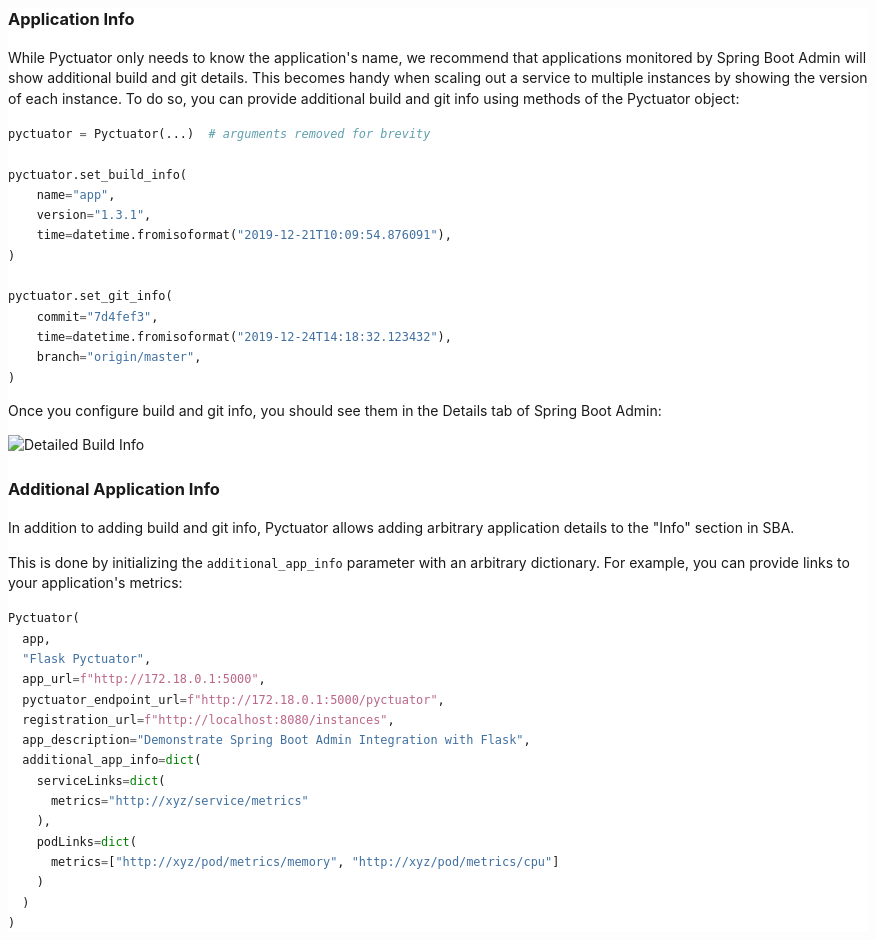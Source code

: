 ### Application Info
While Pyctuator only needs to know the application's name, we recommend that applications monitored by Spring 
Boot Admin will show additional build and git details. 
This becomes handy when scaling out a service to multiple instances by showing the version of each instance.
To do so, you can provide additional build and git info using methods of the Pyctuator object:

```python
pyctuator = Pyctuator(...)  # arguments removed for brevity

pyctuator.set_build_info(
    name="app",
    version="1.3.1",
    time=datetime.fromisoformat("2019-12-21T10:09:54.876091"),
)

pyctuator.set_git_info(
    commit="7d4fef3",
    time=datetime.fromisoformat("2019-12-24T14:18:32.123432"),
    branch="origin/master",
)
```

Once you configure build and git info, you should see them in the Details tab of Spring Boot Admin:

![Detailed Build Info](examples/images/Main_Details_BuildInfo.png)

### Additional Application Info
In addition to adding build and git info, Pyctuator allows adding arbitrary application details to the "Info" section in SBA.

This is done by initializing the `additional_app_info` parameter with an arbitrary dictionary.
For example, you can provide links to your application's metrics:
```python
Pyctuator(
  app,
  "Flask Pyctuator",
  app_url=f"http://172.18.0.1:5000",
  pyctuator_endpoint_url=f"http://172.18.0.1:5000/pyctuator",
  registration_url=f"http://localhost:8080/instances",
  app_description="Demonstrate Spring Boot Admin Integration with Flask",
  additional_app_info=dict(
    serviceLinks=dict(
      metrics="http://xyz/service/metrics"
    ),
    podLinks=dict(
      metrics=["http://xyz/pod/metrics/memory", "http://xyz/pod/metrics/cpu"]
    )
  )
)
```
